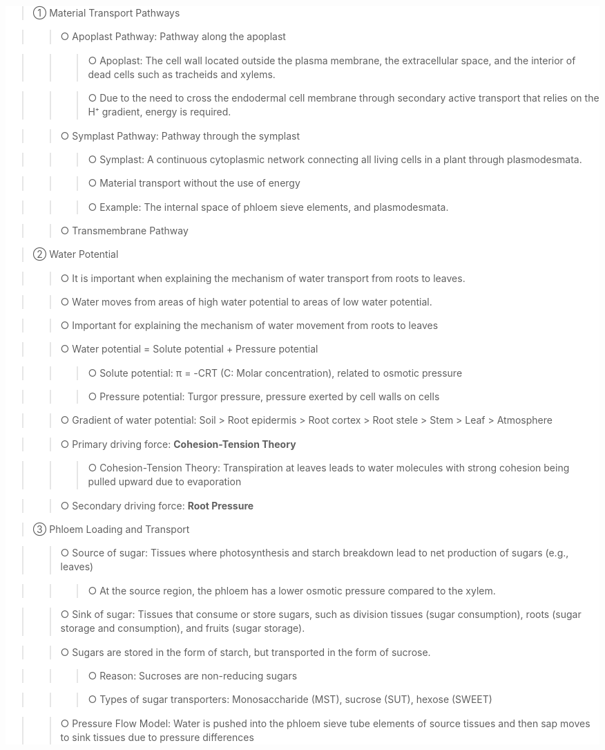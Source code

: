 > ① Material Transport Pathways

>> ○ Apoplast Pathway: Pathway along the apoplast

>>> ○ Apoplast: The cell wall located outside the plasma membrane, the extracellular space, and the interior of dead cells such as tracheids and xylems.

>>> ○ Due to the need to cross the endodermal cell membrane through secondary active transport that relies on the H⁺ gradient, energy is required.

>> ○ Symplast Pathway: Pathway through the symplast

>>> ○ Symplast: A continuous cytoplasmic network connecting all living cells in a plant through plasmodesmata.

>>> ○ Material transport without the use of energy

>>> ○ Example: The internal space of phloem sieve elements, and plasmodesmata.

>> ○ Transmembrane Pathway

> ② Water Potential

>> ○ It is important when explaining the mechanism of water transport from roots to leaves.

>> ○ Water moves from areas of high water potential to areas of low water potential.

>> ○ Important for explaining the mechanism of water movement from roots to leaves

>> ○ Water potential = Solute potential + Pressure potential

>>> ○ Solute potential: π = -CRT (C: Molar concentration), related to osmotic pressure

>>> ○ Pressure potential: Turgor pressure, pressure exerted by cell walls on cells

>> ○ Gradient of water potential: Soil > Root epidermis > Root cortex > Root stele > Stem > Leaf > Atmosphere

>> ○ Primary driving force: **Cohesion-Tension Theory**

>>> ○ Cohesion-Tension Theory: Transpiration at leaves leads to water molecules with strong cohesion being pulled upward due to evaporation

>> ○ Secondary driving force: **Root Pressure**

> ③ Phloem Loading and Transport

>> ○ Source of sugar: Tissues where photosynthesis and starch breakdown lead to net production of sugars (e.g., leaves)

>>> ○ At the source region, the phloem has a lower osmotic pressure compared to the xylem.

>> ○ Sink of sugar: Tissues that consume or store sugars, such as division tissues (sugar consumption), roots (sugar storage and consumption), and fruits (sugar storage).

>> ○ Sugars are stored in the form of starch, but transported in the form of sucrose.

>>> ○ Reason: Sucroses are non-reducing sugars

>>> ○ Types of sugar transporters: Monosaccharide (MST), sucrose (SUT), hexose (SWEET)

>> ○ Pressure Flow Model: Water is pushed into the phloem sieve tube elements of source tissues and then sap moves to sink tissues due to pressure differences
